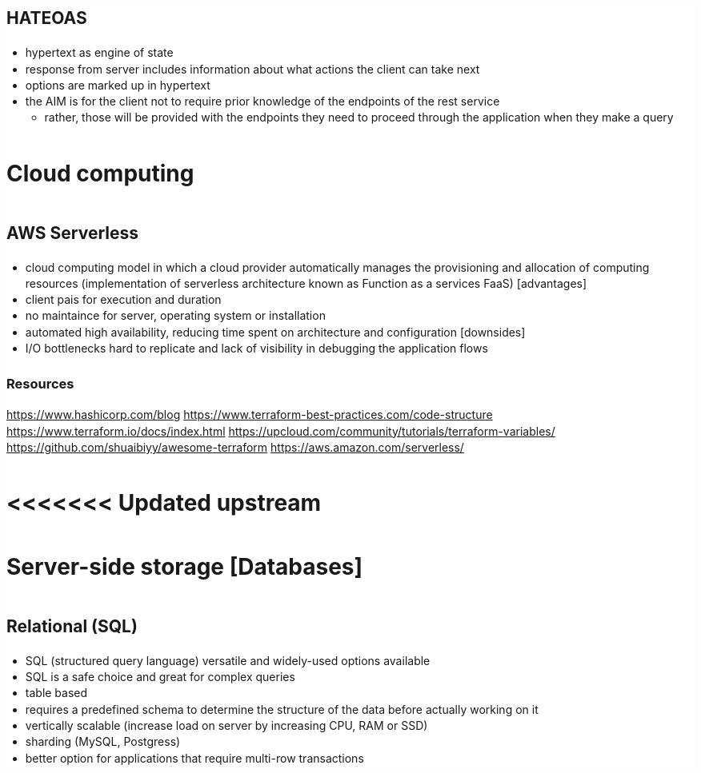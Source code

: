 ## HATEOAS

- hypertext as engine of state
- response from server includes information about what actions the client can take next
- options are marked up in hypertext
- the AIM is for the client not to require prior knowledge of the endpoints of the rest service
  - rather, those will be provided with the endpoints they need to proceed through the application when they make a query

#

# Cloud computing

#

## AWS Serverless

- cloud computing model in which a cloud provider automatically manages the provisioning and allocation of computing resources (implementation of serverless architecture known as Function as a services FaaS)
  [advantages]
- client pais for execution and duration
- no maintaince for server, operating system or installation
- automated high availability, reducing time spent on architecture and configuration
  [downsides]
- I/O bottlenecks hard to replicate and lack of visibility in debugging the application flows

### Resources

https://www.hashicorp.com/blog
https://www.terraform-best-practices.com/code-structure
https://www.terraform.io/docs/index.html
https://upcloud.com/community/tutorials/terraform-variables/
https://github.com/shuaibiyy/awesome-terraform
https://aws.amazon.com/serverless/

#

<<<<<<< Updated upstream
=======
# Server-side storage [Databases]

#

## Relational (SQL)

- SQL (structured query language) versatile and widely-used options available
- SQL is a safe choice and great for complex queries
- table based
- requires a predefined schema to determine the structure of the data before actually working on it
- vertically scalable (increase load on server by increasing CPU, RAM or SSD)
- sharding (MySQL, Postgress)
- better option for applications that require multi-row transactions
